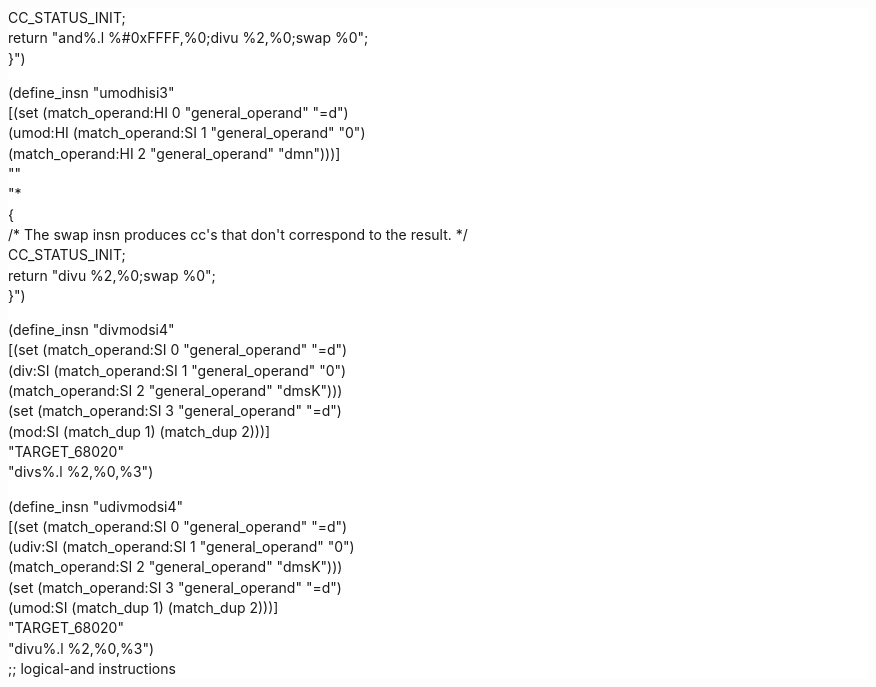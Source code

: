 CC\_STATUS\_INIT;
\
return "and%.l %#0xFFFF,%0;divu %2,%0;swap %0";
\
}")

(define\_insn "umodhisi3"
\
\[(set (match\_operand:HI 0 "general\_operand" "=d")
\
(umod:HI (match\_operand:SI 1 "general\_operand" "0")
\
(match\_operand:HI 2 "general\_operand" "dmn")))]
\
""
\
"\*
\
{
\
/\* The swap insn produces cc's that don't correspond to the result. \*/
\
CC\_STATUS\_INIT;
\
return "divu %2,%0;swap %0";
\
}")

(define\_insn "divmodsi4"
\
\[(set (match\_operand:SI 0 "general\_operand" "=d")
\
(div:SI (match\_operand:SI 1 "general\_operand" "0")
\
(match\_operand:SI 2 "general\_operand" "dmsK")))
\
(set (match\_operand:SI 3 "general\_operand" "=d")
\
(mod:SI (match\_dup 1) (match\_dup 2)))]
\
"TARGET\_68020"
\
"divs%.l %2,%0,%3")

(define\_insn "udivmodsi4"
\
\[(set (match\_operand:SI 0 "general\_operand" "=d")
\
(udiv:SI (match\_operand:SI 1 "general\_operand" "0")
\
(match\_operand:SI 2 "general\_operand" "dmsK")))
\
(set (match\_operand:SI 3 "general\_operand" "=d")
\
(umod:SI (match\_dup 1) (match\_dup 2)))]
\
"TARGET\_68020"
\
"divu%.l %2,%0,%3")
\
;; logical-and instructions
